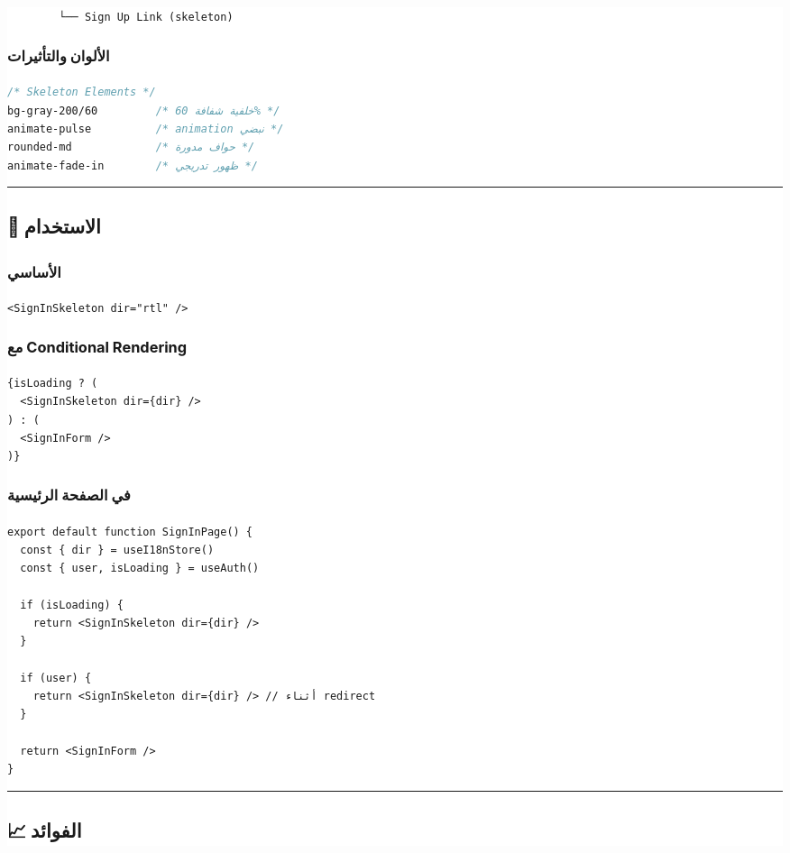 ```
        └── Sign Up Link (skeleton)
```

### الألوان والتأثيرات

```css
/* Skeleton Elements */
bg-gray-200/60         /* خلفية شفافة 60% */
animate-pulse          /* animation نبضي */
rounded-md             /* حواف مدورة */
animate-fade-in        /* ظهور تدريجي */
```

---

## 🚀 الاستخدام

### الأساسي
```tsx
<SignInSkeleton dir="rtl" />
```

### مع Conditional Rendering
```tsx
{isLoading ? (
  <SignInSkeleton dir={dir} />
) : (
  <SignInForm />
)}
```

### في الصفحة الرئيسية
```tsx
export default function SignInPage() {
  const { dir } = useI18nStore()
  const { user, isLoading } = useAuth()
  
  if (isLoading) {
    return <SignInSkeleton dir={dir} />
  }
  
  if (user) {
    return <SignInSkeleton dir={dir} /> // أثناء redirect
  }
  
  return <SignInForm />
}
```

---

## 📈 الفوائد
